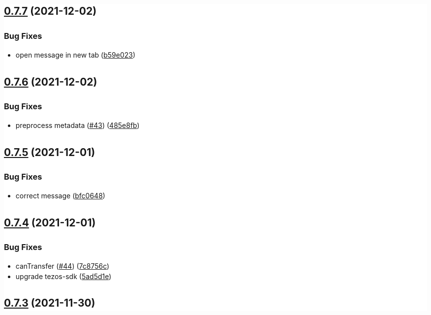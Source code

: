 



## [0.7.7](https://github.com/rarible/sdk/compare/v0.7.6...v0.7.7) (2021-12-02)


### Bug Fixes

* open message in new tab ([b59e023](https://github.com/rarible/sdk/commit/b59e02370f0b071d183bd7e400f59cfafc1ad75c))





## [0.7.6](https://github.com/rarible/sdk/compare/v0.7.5...v0.7.6) (2021-12-02)


### Bug Fixes

* preprocess metadata ([#43](https://github.com/rarible/sdk/issues/43)) ([485e8fb](https://github.com/rarible/sdk/commit/485e8fbdbd782410dcd8bc6b707fd84fd12c505e))





## [0.7.5](https://github.com/rarible/sdk/compare/v0.7.4...v0.7.5) (2021-12-01)


### Bug Fixes

* correct message ([bfc0648](https://github.com/rarible/sdk/commit/bfc06484a35c310da5cb58d06cbe108a8becef13))





## [0.7.4](https://github.com/rarible/sdk/compare/v0.7.3...v0.7.4) (2021-12-01)


### Bug Fixes

* canTransfer ([#44](https://github.com/rarible/sdk/issues/44)) ([7c8756c](https://github.com/rarible/sdk/commit/7c8756c4c7ab6353a69d5f1c9fcab7667f534f57))
* upgrade tezos-sdk ([5ad5d1e](https://github.com/rarible/sdk/commit/5ad5d1e62712870eaa6de2fd8a9a36ef9cdf902a))





## [0.7.3](https://github.com/rarible/sdk/compare/v0.7.2...v0.7.3) (2021-11-30)
